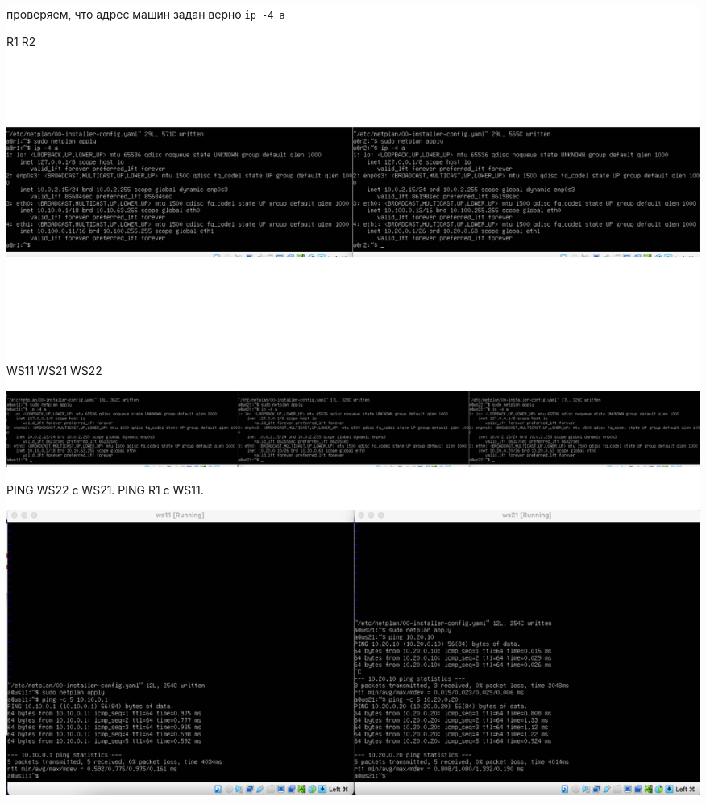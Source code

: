 проверяем, что адрес машин задан верно `ip -4 a`

R1 R2

![5.1 r1 r2 ip](./img/5.1_r1_r2_ip.png)

WS11 WS21 WS22

![5.1 ws11 21 22 ip](./img/5.1_ws11_21_22_ip.png)

PING WS22 с WS21. PING R1 с WS11.

![5.1 ping](./img/5.1_ping.png)

